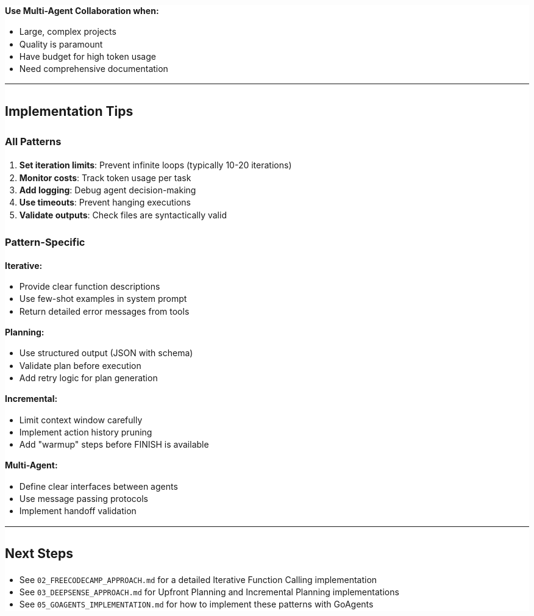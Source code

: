 **Use Multi-Agent Collaboration when:**
- Large, complex projects
- Quality is paramount
- Have budget for high token usage
- Need comprehensive documentation

---

## Implementation Tips

### All Patterns

1. **Set iteration limits**: Prevent infinite loops (typically 10-20 iterations)
2. **Monitor costs**: Track token usage per task
3. **Add logging**: Debug agent decision-making
4. **Use timeouts**: Prevent hanging executions
5. **Validate outputs**: Check files are syntactically valid

### Pattern-Specific

**Iterative:**
- Provide clear function descriptions
- Use few-shot examples in system prompt
- Return detailed error messages from tools

**Planning:**
- Use structured output (JSON with schema)
- Validate plan before execution
- Add retry logic for plan generation

**Incremental:**
- Limit context window carefully
- Implement action history pruning
- Add "warmup" steps before FINISH is available

**Multi-Agent:**
- Define clear interfaces between agents
- Use message passing protocols
- Implement handoff validation

---

## Next Steps

- See `02_FREECODECAMP_APPROACH.md` for a detailed Iterative Function Calling implementation
- See `03_DEEPSENSE_APPROACH.md` for Upfront Planning and Incremental Planning implementations
- See `05_GOAGENTS_IMPLEMENTATION.md` for how to implement these patterns with GoAgents
